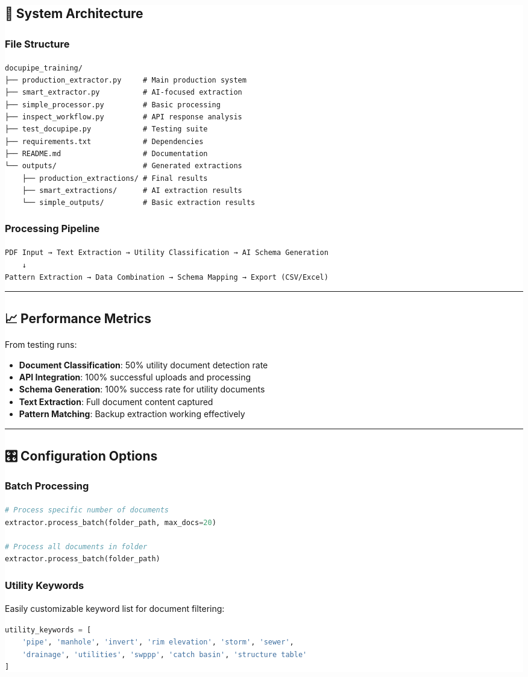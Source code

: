 
## 🔧 **System Architecture**

### **File Structure**
```
docupipe_training/
├── production_extractor.py     # Main production system
├── smart_extractor.py          # AI-focused extraction 
├── simple_processor.py         # Basic processing
├── inspect_workflow.py         # API response analysis
├── test_docupipe.py            # Testing suite
├── requirements.txt            # Dependencies
├── README.md                   # Documentation
└── outputs/                    # Generated extractions
    ├── production_extractions/ # Final results
    ├── smart_extractions/      # AI extraction results
    └── simple_outputs/         # Basic extraction results
```

### **Processing Pipeline**
```
PDF Input → Text Extraction → Utility Classification → AI Schema Generation
    ↓
Pattern Extraction → Data Combination → Schema Mapping → Export (CSV/Excel)
```

---

## 📈 **Performance Metrics**

From testing runs:
- **Document Classification**: 50% utility document detection rate
- **API Integration**: 100% successful uploads and processing
- **Schema Generation**: 100% success rate for utility documents
- **Text Extraction**: Full document content captured
- **Pattern Matching**: Backup extraction working effectively

---

## 🎛️ **Configuration Options**

### **Batch Processing**
```python
# Process specific number of documents
extractor.process_batch(folder_path, max_docs=20)

# Process all documents in folder
extractor.process_batch(folder_path)
```

### **Utility Keywords**
Easily customizable keyword list for document filtering:
```python
utility_keywords = [
    'pipe', 'manhole', 'invert', 'rim elevation', 'storm', 'sewer',
    'drainage', 'utilities', 'swppp', 'catch basin', 'structure table'
]
```
